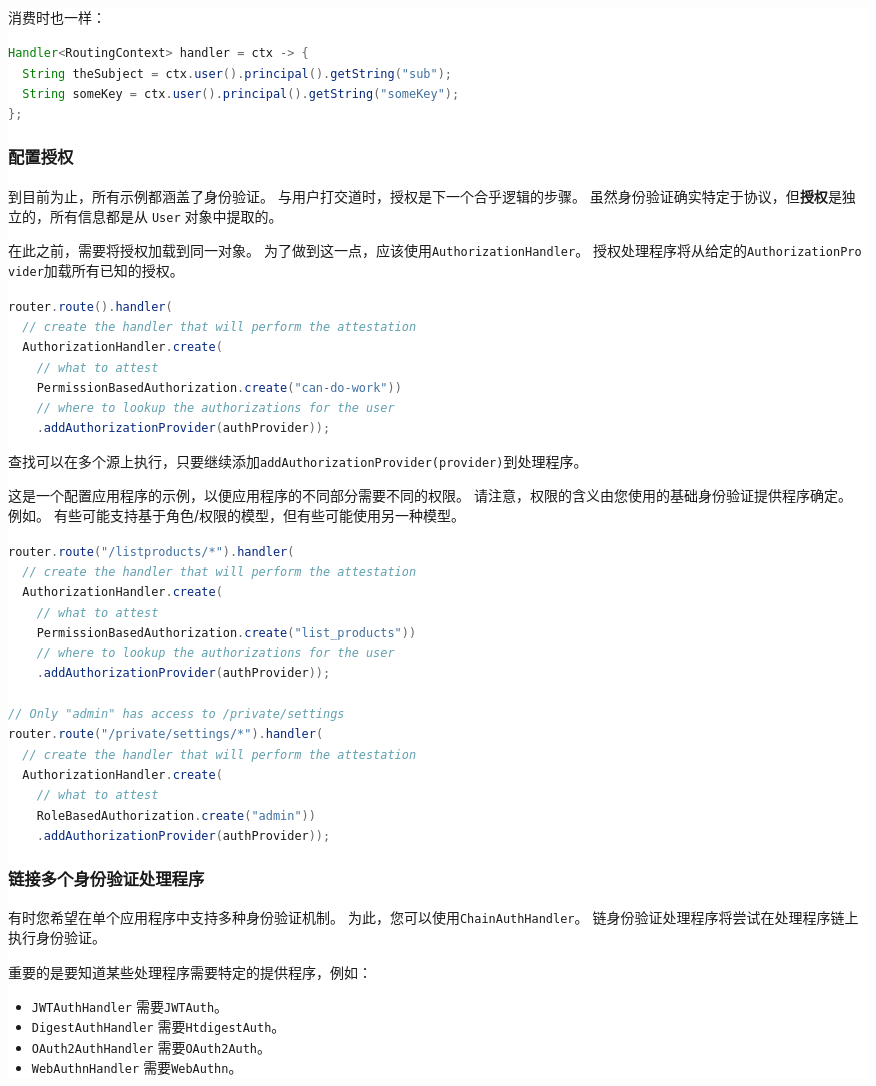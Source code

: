 消费时也一样：

```java
Handler<RoutingContext> handler = ctx -> {
  String theSubject = ctx.user().principal().getString("sub");
  String someKey = ctx.user().principal().getString("someKey");
};
```

### 配置授权

到目前为止，所有示例都涵盖了身份验证。 与用户打交道时，授权是下一个合乎逻辑的步骤。 虽然身份验证确实特定于协议，但**授权**是独立的，所有信息都是从 `User` 对象中提取的。

在此之前，需要将授权加载到同一对象。 为了做到这一点，应该使用`AuthorizationHandler`。 授权处理程序将从给定的`AuthorizationProvider`加载所有已知的授权。

```java
router.route().handler(
  // create the handler that will perform the attestation
  AuthorizationHandler.create(
    // what to attest
    PermissionBasedAuthorization.create("can-do-work"))
    // where to lookup the authorizations for the user
    .addAuthorizationProvider(authProvider));
```

查找可以在多个源上执行，只要继续添加`addAuthorizationProvider(provider)`到处理程序。

这是一个配置应用程序的示例，以便应用程序的不同部分需要不同的权限。 请注意，权限的含义由您使用的基础身份验证提供程序确定。 例如。 有些可能支持基于角色/权限的模型，但有些可能使用另一种模型。

```java
router.route("/listproducts/*").handler(
  // create the handler that will perform the attestation
  AuthorizationHandler.create(
    // what to attest
    PermissionBasedAuthorization.create("list_products"))
    // where to lookup the authorizations for the user
    .addAuthorizationProvider(authProvider));

// Only "admin" has access to /private/settings
router.route("/private/settings/*").handler(
  // create the handler that will perform the attestation
  AuthorizationHandler.create(
    // what to attest
    RoleBasedAuthorization.create("admin"))
    .addAuthorizationProvider(authProvider));
```

### 链接多个身份验证处理程序

有时您希望在单个应用程序中支持多种身份验证机制。 为此，您可以使用`ChainAuthHandler`。 链身份验证处理程序将尝试在处理程序链上执行身份验证。

重要的是要知道某些处理程序需要特定的提供程序，例如：

- `JWTAuthHandler` 需要`JWTAuth`。
- `DigestAuthHandler` 需要`HtdigestAuth`。
- `OAuth2AuthHandler` 需要`OAuth2Auth`。
- `WebAuthnHandler` 需要`WebAuthn`。
